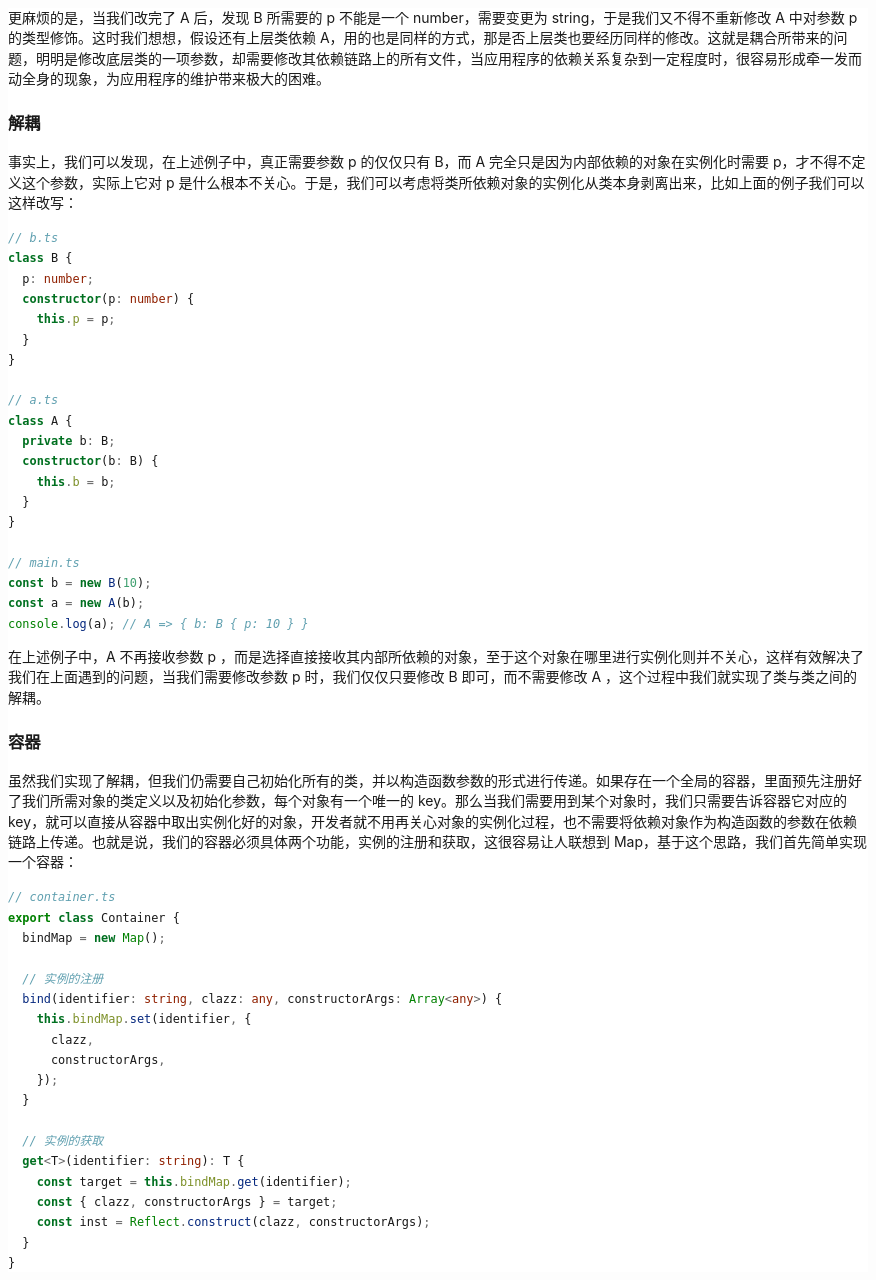 更麻烦的是，当我们改完了 A 后，发现 B 所需要的 p 不能是一个 number，需要变更为 string，于是我们又不得不重新修改 A 中对参数 p 的类型修饰。这时我们想想，假设还有上层类依赖 A，用的也是同样的方式，那是否上层类也要经历同样的修改。这就是耦合所带来的问题，明明是修改底层类的一项参数，却需要修改其依赖链路上的所有文件，当应用程序的依赖关系复杂到一定程度时，很容易形成牵一发而动全身的现象，为应用程序的维护带来极大的困难。

### 解耦

事实上，我们可以发现，在上述例子中，真正需要参数 p 的仅仅只有 B，而 A 完全只是因为内部依赖的对象在实例化时需要 p，才不得不定义这个参数，实际上它对 p 是什么根本不关心。于是，我们可以考虑将类所依赖对象的实例化从类本身剥离出来，比如上面的例子我们可以这样改写：

```ts
// b.ts
class B {
  p: number;
  constructor(p: number) {
    this.p = p;
  }
}

// a.ts
class A {
  private b: B;
  constructor(b: B) {
    this.b = b;
  }
}

// main.ts
const b = new B(10);
const a = new A(b);
console.log(a); // A => { b: B { p: 10 } }
```

在上述例子中，A 不再接收参数 p ，而是选择直接接收其内部所依赖的对象，至于这个对象在哪里进行实例化则并不关心，这样有效解决了我们在上面遇到的问题，当我们需要修改参数 p 时，我们仅仅只要修改 B 即可，而不需要修改 A ，这个过程中我们就实现了类与类之间的解耦。

### 容器

虽然我们实现了解耦，但我们仍需要自己初始化所有的类，并以构造函数参数的形式进行传递。如果存在一个全局的容器，里面预先注册好了我们所需对象的类定义以及初始化参数，每个对象有一个唯一的 key。那么当我们需要用到某个对象时，我们只需要告诉容器它对应的 key，就可以直接从容器中取出实例化好的对象，开发者就不用再关心对象的实例化过程，也不需要将依赖对象作为构造函数的参数在依赖链路上传递。也就是说，我们的容器必须具体两个功能，实例的注册和获取，这很容易让人联想到 Map，基于这个思路，我们首先简单实现一个容器：

```ts
// container.ts
export class Container {
  bindMap = new Map();

  // 实例的注册
  bind(identifier: string, clazz: any, constructorArgs: Array<any>) {
    this.bindMap.set(identifier, {
      clazz,
      constructorArgs,
    });
  }

  // 实例的获取
  get<T>(identifier: string): T {
    const target = this.bindMap.get(identifier);
    const { clazz, constructorArgs } = target;
    const inst = Reflect.construct(clazz, constructorArgs);
  }
}
```
